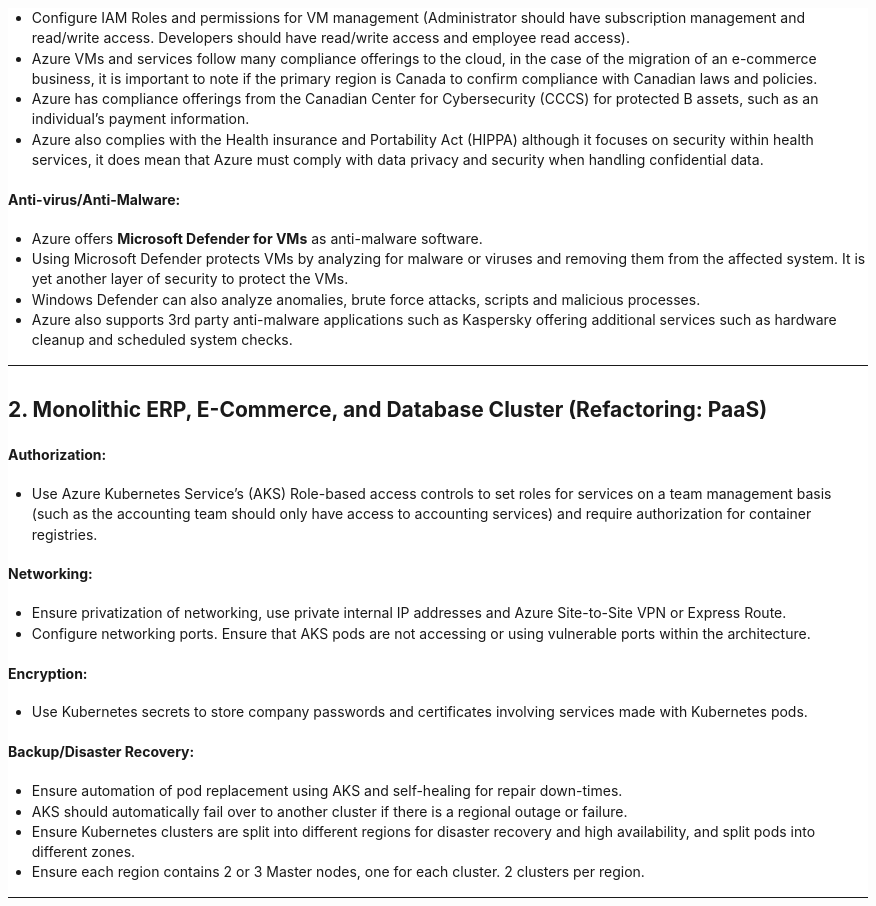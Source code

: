 - Configure IAM Roles and permissions for VM management (Administrator should have subscription management and read/write access. Developers should have read/write access and employee read access).
- Azure VMs and services follow many compliance offerings to the cloud, in the case of the migration of an e-commerce business, it is important to note if the primary region is Canada to confirm compliance with Canadian laws and policies.
- Azure has compliance offerings from the Canadian Center for Cybersecurity (CCCS) for protected B assets, such as an individual’s payment information.
- Azure also complies with the Health insurance and Portability Act (HIPPA) although it focuses on security within health services, it does mean that Azure must comply with data privacy and security when handling confidential data. 

#### Anti-virus/Anti-Malware:

- Azure offers **Microsoft Defender for VMs** as anti-malware software.
- Using Microsoft Defender protects VMs by analyzing for malware or viruses and removing them from the affected system. It is yet another layer of security to protect the VMs.
- Windows Defender can also analyze anomalies, brute force attacks, scripts and malicious processes.
- Azure also supports 3rd party anti-malware applications such as Kaspersky offering additional services such as hardware cleanup and scheduled system checks.
---

## 2. Monolithic ERP, E-Commerce, and Database Cluster (Refactoring: PaaS)

#### Authorization:

- Use Azure Kubernetes Service’s (AKS) Role-based access controls to set roles for services on a team management basis (such as the accounting team should only have access to accounting services) and require authorization for container registries.

#### Networking:

- Ensure privatization of networking, use private internal IP addresses and Azure Site-to-Site VPN or Express Route.
- Configure networking ports. Ensure that AKS pods are not accessing or using vulnerable ports within the architecture.

#### Encryption:

- Use Kubernetes secrets to store company passwords and certificates involving services made with Kubernetes pods.

#### Backup/Disaster Recovery:

- Ensure automation of pod replacement using AKS and self-healing for repair down-times.
- AKS should automatically fail over to another cluster if there is a regional outage or failure.
- Ensure Kubernetes clusters are split into different regions for disaster recovery and high availability, and split pods into different zones.
- Ensure each region contains 2 or 3 Master nodes, one for each cluster. 2 clusters per region.

---
